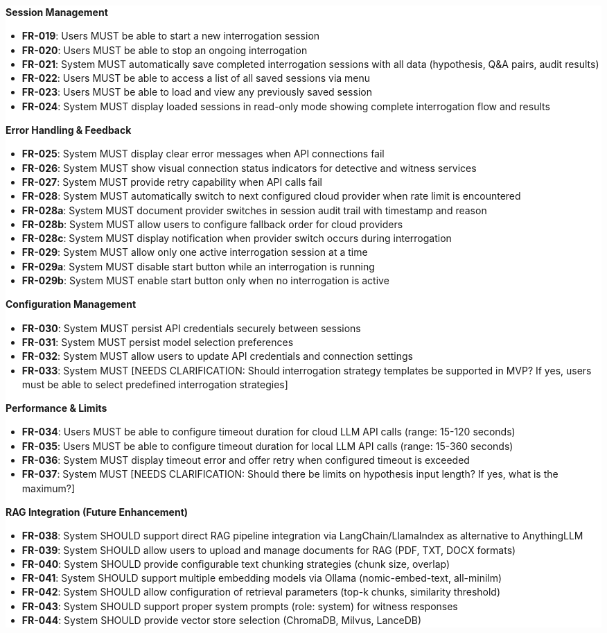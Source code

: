 **Session Management**
- **FR-019**: Users MUST be able to start a new interrogation session
- **FR-020**: Users MUST be able to stop an ongoing interrogation
- **FR-021**: System MUST automatically save completed interrogation sessions with all data (hypothesis, Q&A pairs, audit results)
- **FR-022**: Users MUST be able to access a list of all saved sessions via menu
- **FR-023**: Users MUST be able to load and view any previously saved session
- **FR-024**: System MUST display loaded sessions in read-only mode showing complete interrogation flow and results

**Error Handling & Feedback**
- **FR-025**: System MUST display clear error messages when API connections fail
- **FR-026**: System MUST show visual connection status indicators for detective and witness services
- **FR-027**: System MUST provide retry capability when API calls fail
- **FR-028**: System MUST automatically switch to next configured cloud provider when rate limit is encountered
- **FR-028a**: System MUST document provider switches in session audit trail with timestamp and reason
- **FR-028b**: System MUST allow users to configure fallback order for cloud providers
- **FR-028c**: System MUST display notification when provider switch occurs during interrogation
- **FR-029**: System MUST allow only one active interrogation session at a time
- **FR-029a**: System MUST disable start button while an interrogation is running
- **FR-029b**: System MUST enable start button only when no interrogation is active

**Configuration Management**
- **FR-030**: System MUST persist API credentials securely between sessions
- **FR-031**: System MUST persist model selection preferences
- **FR-032**: System MUST allow users to update API credentials and connection settings
- **FR-033**: System MUST [NEEDS CLARIFICATION: Should interrogation strategy templates be supported in MVP? If yes, users must be able to select predefined interrogation strategies]

**Performance & Limits**
- **FR-034**: Users MUST be able to configure timeout duration for cloud LLM API calls (range: 15-120 seconds)
- **FR-035**: Users MUST be able to configure timeout duration for local LLM API calls (range: 15-360 seconds)
- **FR-036**: System MUST display timeout error and offer retry when configured timeout is exceeded
- **FR-037**: System MUST [NEEDS CLARIFICATION: Should there be limits on hypothesis input length? If yes, what is the maximum?]

**RAG Integration (Future Enhancement)**
- **FR-038**: System SHOULD support direct RAG pipeline integration via LangChain/LlamaIndex as alternative to AnythingLLM
- **FR-039**: System SHOULD allow users to upload and manage documents for RAG (PDF, TXT, DOCX formats)
- **FR-040**: System SHOULD provide configurable text chunking strategies (chunk size, overlap)
- **FR-041**: System SHOULD support multiple embedding models via Ollama (nomic-embed-text, all-minilm)
- **FR-042**: System SHOULD allow configuration of retrieval parameters (top-k chunks, similarity threshold)
- **FR-043**: System SHOULD support proper system prompts (role: system) for witness responses
- **FR-044**: System SHOULD provide vector store selection (ChromaDB, Milvus, LanceDB)
